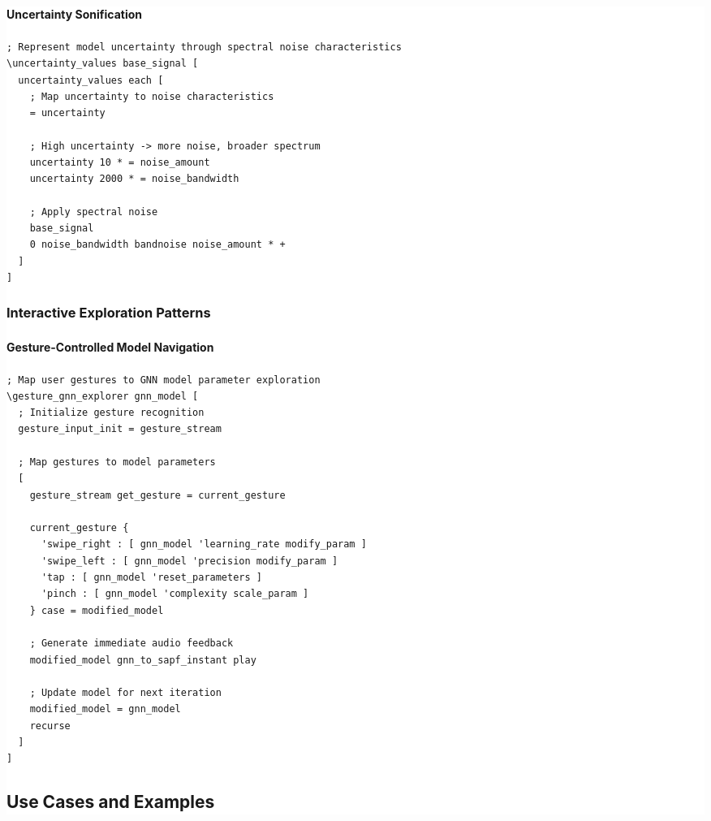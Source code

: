 #### Uncertainty Sonification

```sapf
; Represent model uncertainty through spectral noise characteristics
\uncertainty_values base_signal [
  uncertainty_values each [
    ; Map uncertainty to noise characteristics
    = uncertainty
    
    ; High uncertainty -> more noise, broader spectrum
    uncertainty 10 * = noise_amount
    uncertainty 2000 * = noise_bandwidth
    
    ; Apply spectral noise
    base_signal 
    0 noise_bandwidth bandnoise noise_amount * +
  ]
]
```

### Interactive Exploration Patterns

#### Gesture-Controlled Model Navigation

```sapf
; Map user gestures to GNN model parameter exploration
\gesture_gnn_explorer gnn_model [
  ; Initialize gesture recognition
  gesture_input_init = gesture_stream
  
  ; Map gestures to model parameters
  [
    gesture_stream get_gesture = current_gesture
    
    current_gesture {
      'swipe_right : [ gnn_model 'learning_rate modify_param ]
      'swipe_left : [ gnn_model 'precision modify_param ]
      'tap : [ gnn_model 'reset_parameters ]
      'pinch : [ gnn_model 'complexity scale_param ]
    } case = modified_model
    
    ; Generate immediate audio feedback
    modified_model gnn_to_sapf_instant play
    
    ; Update model for next iteration
    modified_model = gnn_model
    recurse
  ]
]
```

## Use Cases and Examples
